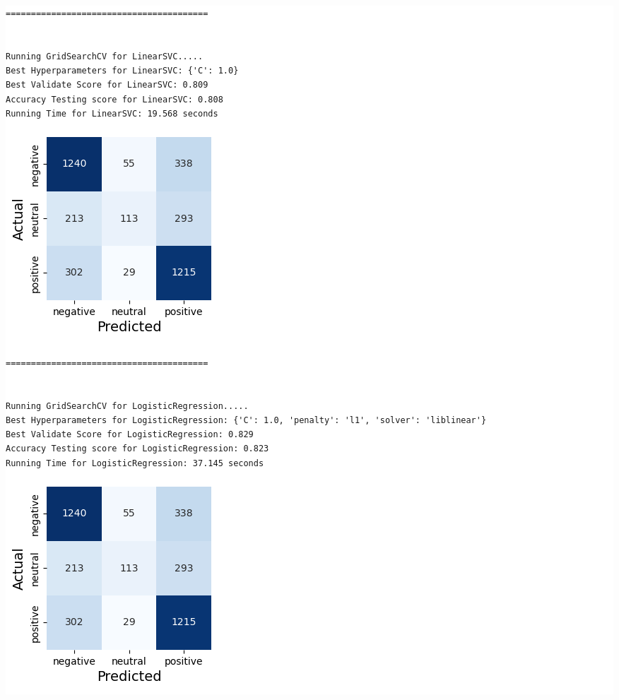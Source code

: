 

    ========================================
    
    
    Running GridSearchCV for LinearSVC.....
    Best Hyperparameters for LinearSVC: {'C': 1.0}
    Best Validate Score for LinearSVC: 0.809
    Accuracy Testing score for LinearSVC: 0.808
    Running Time for LinearSVC: 19.568 seconds
    


    
![png](covid19-tweet-text-sentiment-classification_files/covid19-tweet-text-sentiment-classification_50_3.png)
    


    ========================================
    
    
    Running GridSearchCV for LogisticRegression.....
    Best Hyperparameters for LogisticRegression: {'C': 1.0, 'penalty': 'l1', 'solver': 'liblinear'}
    Best Validate Score for LogisticRegression: 0.829
    Accuracy Testing score for LogisticRegression: 0.823
    Running Time for LogisticRegression: 37.145 seconds
    


    
![png](covid19-tweet-text-sentiment-classification_files/covid19-tweet-text-sentiment-classification_50_5.png)
    